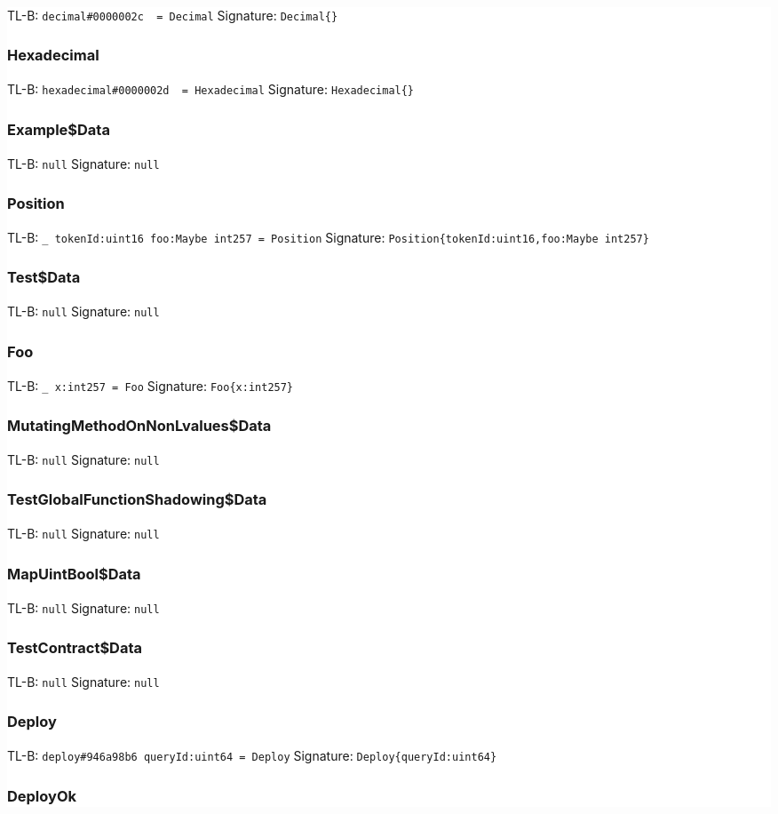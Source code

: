 TL-B: `decimal#0000002c  = Decimal`
Signature: `Decimal{}`

### Hexadecimal

TL-B: `hexadecimal#0000002d  = Hexadecimal`
Signature: `Hexadecimal{}`

### Example$Data

TL-B: `null`
Signature: `null`

### Position

TL-B: `_ tokenId:uint16 foo:Maybe int257 = Position`
Signature: `Position{tokenId:uint16,foo:Maybe int257}`

### Test$Data

TL-B: `null`
Signature: `null`

### Foo

TL-B: `_ x:int257 = Foo`
Signature: `Foo{x:int257}`

### MutatingMethodOnNonLvalues$Data

TL-B: `null`
Signature: `null`

### TestGlobalFunctionShadowing$Data

TL-B: `null`
Signature: `null`

### MapUintBool$Data

TL-B: `null`
Signature: `null`

### TestContract$Data

TL-B: `null`
Signature: `null`

### Deploy

TL-B: `deploy#946a98b6 queryId:uint64 = Deploy`
Signature: `Deploy{queryId:uint64}`

### DeployOk
